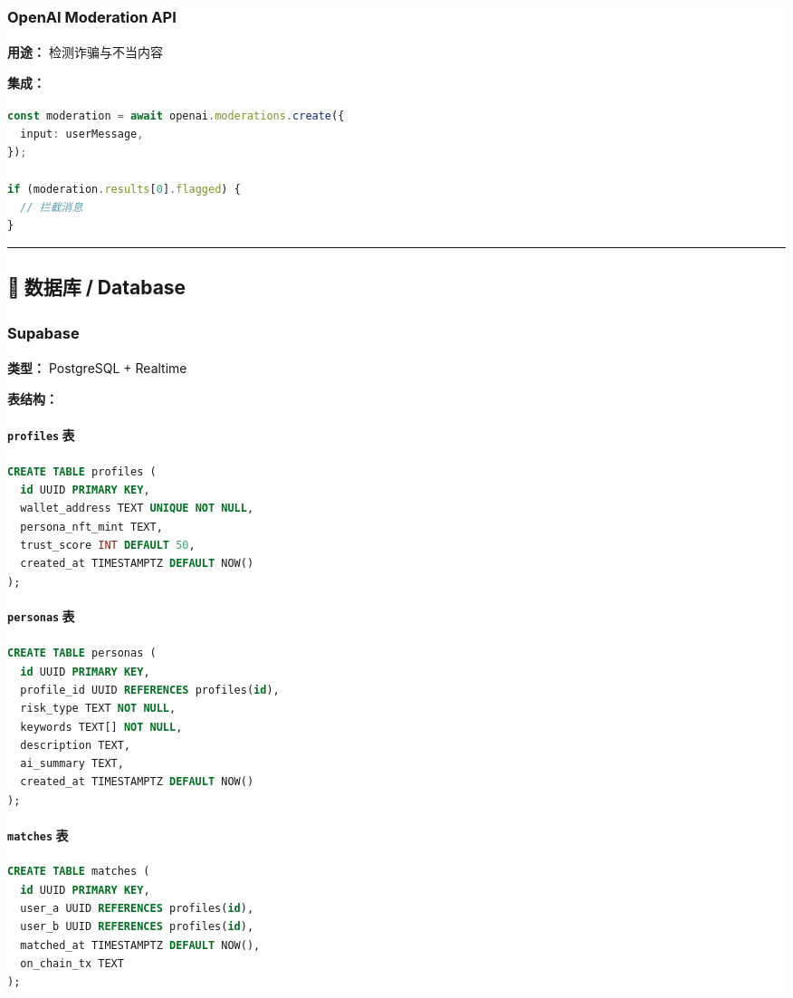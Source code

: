 ### OpenAI Moderation API
**用途：** 检测诈骗与不当内容

**集成：**
```typescript
const moderation = await openai.moderations.create({
  input: userMessage,
});

if (moderation.results[0].flagged) {
  // 拦截消息
}
```

---

## 💾 数据库 / Database

### Supabase
**类型：** PostgreSQL + Realtime

**表结构：**

#### `profiles` 表
```sql
CREATE TABLE profiles (
  id UUID PRIMARY KEY,
  wallet_address TEXT UNIQUE NOT NULL,
  persona_nft_mint TEXT,
  trust_score INT DEFAULT 50,
  created_at TIMESTAMPTZ DEFAULT NOW()
);
```

#### `personas` 表
```sql
CREATE TABLE personas (
  id UUID PRIMARY KEY,
  profile_id UUID REFERENCES profiles(id),
  risk_type TEXT NOT NULL,
  keywords TEXT[] NOT NULL,
  description TEXT,
  ai_summary TEXT,
  created_at TIMESTAMPTZ DEFAULT NOW()
);
```

#### `matches` 表
```sql
CREATE TABLE matches (
  id UUID PRIMARY KEY,
  user_a UUID REFERENCES profiles(id),
  user_b UUID REFERENCES profiles(id),
  matched_at TIMESTAMPTZ DEFAULT NOW(),
  on_chain_tx TEXT
);
```
